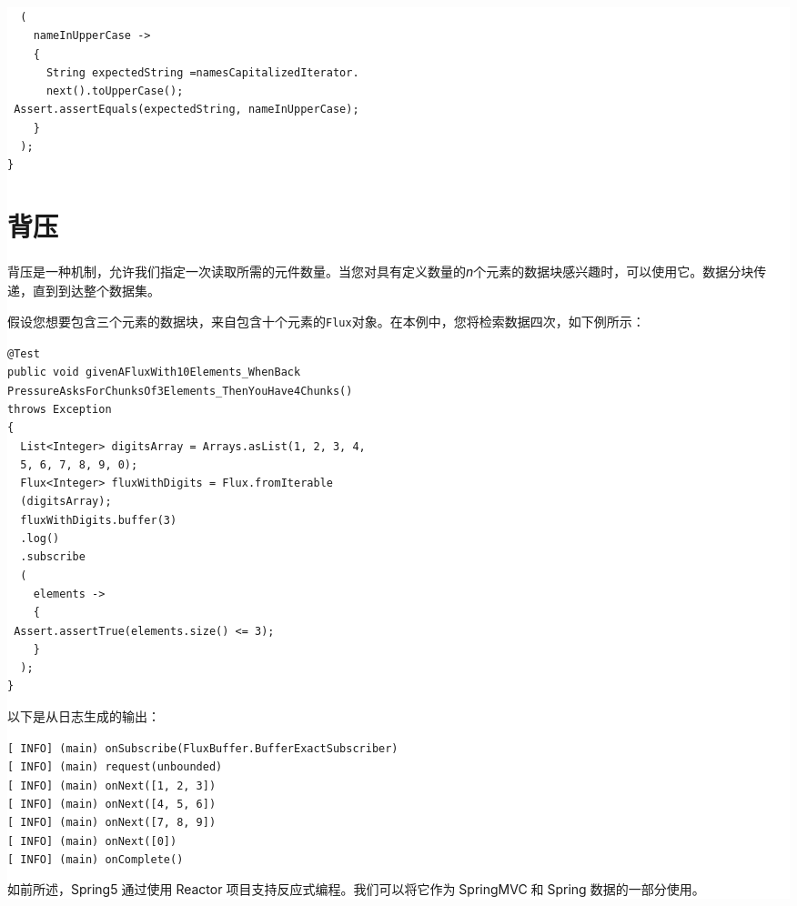 ```
  (
    nameInUpperCase -> 
    {
      String expectedString =namesCapitalizedIterator.
      next().toUpperCase();                
 Assert.assertEquals(expectedString, nameInUpperCase);
    }
  );
}
```

# 背压

背压是一种机制，允许我们指定一次读取所需的元件数量。当您对具有定义数量的*n*个元素的数据块感兴趣时，可以使用它。数据分块传递，直到到达整个数据集。

假设您想要包含三个元素的数据块，来自包含十个元素的`Flux`对象。在本例中，您将检索数据四次，如下例所示：

```
@Test
public void givenAFluxWith10Elements_WhenBack
PressureAsksForChunksOf3Elements_ThenYouHave4Chunks()
throws Exception 
{
  List<Integer> digitsArray = Arrays.asList(1, 2, 3, 4, 
  5, 6, 7, 8, 9, 0);
  Flux<Integer> fluxWithDigits = Flux.fromIterable
  (digitsArray);
  fluxWithDigits.buffer(3)
  .log()
  .subscribe
  (
    elements -> 
    {
 Assert.assertTrue(elements.size() <= 3);
    }
  );
}
```

以下是从日志生成的输出：

```
[ INFO] (main) onSubscribe(FluxBuffer.BufferExactSubscriber)
[ INFO] (main) request(unbounded)
[ INFO] (main) onNext([1, 2, 3])
[ INFO] (main) onNext([4, 5, 6])
[ INFO] (main) onNext([7, 8, 9])
[ INFO] (main) onNext([0])
[ INFO] (main) onComplete()
```

如前所述，Spring5 通过使用 Reactor 项目支持反应式编程。我们可以将它作为 SpringMVC 和 Spring 数据的一部分使用。
